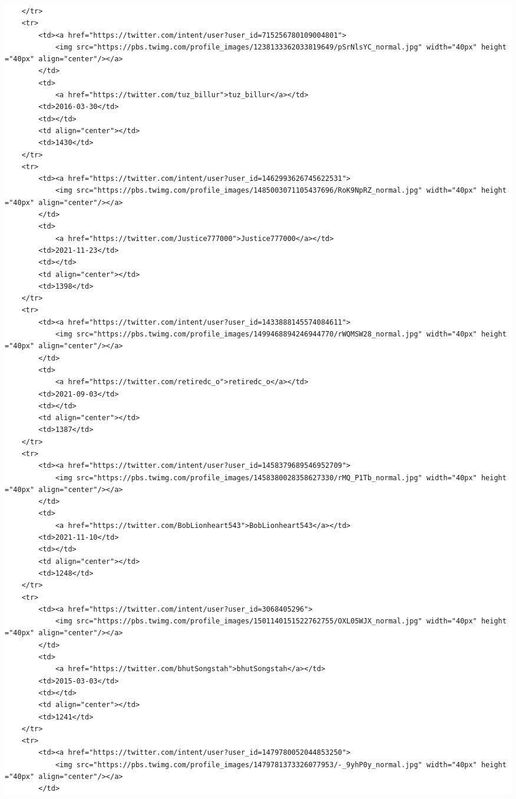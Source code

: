         </tr>
        <tr>
            <td><a href="https://twitter.com/intent/user?user_id=715256780109004801">
                <img src="https://pbs.twimg.com/profile_images/1238133362033819649/pSrNlsYC_normal.jpg" width="40px" height="40px" align="center"/></a>
            </td>
            <td>
                <a href="https://twitter.com/tuz_billur">tuz_billur</a></td>
            <td>2016-03-30</td>
            <td></td>
            <td align="center"></td>
            <td>1430</td>
        </tr>
        <tr>
            <td><a href="https://twitter.com/intent/user?user_id=1462993626745622531">
                <img src="https://pbs.twimg.com/profile_images/1485003071105437696/RoK9NpRZ_normal.jpg" width="40px" height="40px" align="center"/></a>
            </td>
            <td>
                <a href="https://twitter.com/Justice777000">Justice777000</a></td>
            <td>2021-11-23</td>
            <td></td>
            <td align="center"></td>
            <td>1398</td>
        </tr>
        <tr>
            <td><a href="https://twitter.com/intent/user?user_id=1433888145574084611">
                <img src="https://pbs.twimg.com/profile_images/1499468894246944770/rWQMSW28_normal.jpg" width="40px" height="40px" align="center"/></a>
            </td>
            <td>
                <a href="https://twitter.com/retiredc_o">retiredc_o</a></td>
            <td>2021-09-03</td>
            <td></td>
            <td align="center"></td>
            <td>1387</td>
        </tr>
        <tr>
            <td><a href="https://twitter.com/intent/user?user_id=1458379689546952709">
                <img src="https://pbs.twimg.com/profile_images/1458380028358627330/rMQ_P1Tb_normal.jpg" width="40px" height="40px" align="center"/></a>
            </td>
            <td>
                <a href="https://twitter.com/BobLionheart543">BobLionheart543</a></td>
            <td>2021-11-10</td>
            <td></td>
            <td align="center"></td>
            <td>1248</td>
        </tr>
        <tr>
            <td><a href="https://twitter.com/intent/user?user_id=3068405296">
                <img src="https://pbs.twimg.com/profile_images/1501140151522762755/OXL05WJX_normal.jpg" width="40px" height="40px" align="center"/></a>
            </td>
            <td>
                <a href="https://twitter.com/bhutSongstah">bhutSongstah</a></td>
            <td>2015-03-03</td>
            <td></td>
            <td align="center"></td>
            <td>1241</td>
        </tr>
        <tr>
            <td><a href="https://twitter.com/intent/user?user_id=1479780052044853250">
                <img src="https://pbs.twimg.com/profile_images/1479781373326077953/-_9yhP0y_normal.jpg" width="40px" height="40px" align="center"/></a>
            </td>